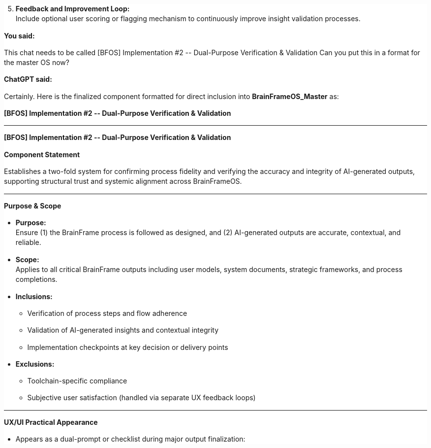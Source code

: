 5.  **Feedback and Improvement Loop:**\
    Include optional user scoring or flagging mechanism to continuously
    improve insight validation processes.

**You said:**

This chat needs to be called \[BFOS\] Implementation #2 -- Dual-Purpose
Verification & Validation Can you put this in a format for the master OS
now?

**ChatGPT said:**

Certainly. Here is the finalized component formatted for direct
inclusion into **BrainFrameOS_Master** as:

**\[BFOS\] Implementation #2 -- Dual-Purpose Verification & Validation**

------------------------------------------------------------------------

**\[BFOS\] Implementation #2 -- Dual-Purpose Verification & Validation**

**Component Statement**

Establishes a two-fold system for confirming process fidelity and
verifying the accuracy and integrity of AI-generated outputs, supporting
structural trust and systemic alignment across BrainFrameOS.

------------------------------------------------------------------------

**Purpose & Scope**

- **Purpose:**\
  Ensure (1) the BrainFrame process is followed as designed, and (2)
  AI-generated outputs are accurate, contextual, and reliable.

- **Scope:**\
  Applies to all critical BrainFrame outputs including user models,
  system documents, strategic frameworks, and process completions.

- **Inclusions:**

  - Verification of process steps and flow adherence

  - Validation of AI-generated insights and contextual integrity

  - Implementation checkpoints at key decision or delivery points

- **Exclusions:**

  - Toolchain-specific compliance

  - Subjective user satisfaction (handled via separate UX feedback
    loops)

------------------------------------------------------------------------

**UX/UI Practical Appearance**

- Appears as a dual-prompt or checklist during major output
  finalization:
